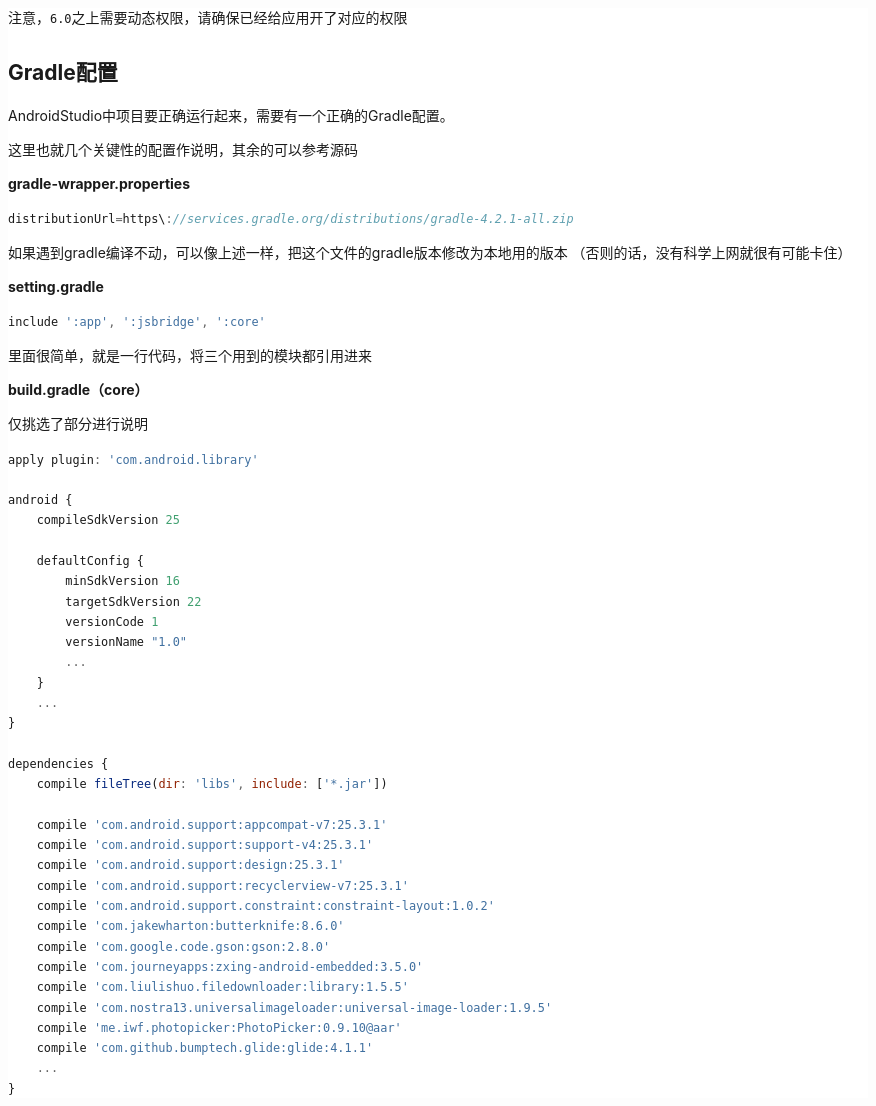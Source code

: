 注意，`6.0`之上需要动态权限，请确保已经给应用开了对应的权限

## Gradle配置

AndroidStudio中项目要正确运行起来，需要有一个正确的Gradle配置。

这里也就几个关键性的配置作说明，其余的可以参考源码

__gradle-wrapper.properties__

```js
distributionUrl=https\://services.gradle.org/distributions/gradle-4.2.1-all.zip
```

如果遇到gradle编译不动，可以像上述一样，把这个文件的gradle版本修改为本地用的版本
（否则的话，没有科学上网就很有可能卡住）

__setting.gradle__

```js
include ':app', ':jsbridge', ':core'
```

里面很简单，就是一行代码，将三个用到的模块都引用进来

__build.gradle（core）__

仅挑选了部分进行说明

```js
apply plugin: 'com.android.library'

android {
    compileSdkVersion 25

    defaultConfig {
        minSdkVersion 16
        targetSdkVersion 22
        versionCode 1
        versionName "1.0"
        ...
    }
    ...
}

dependencies {
    compile fileTree(dir: 'libs', include: ['*.jar'])

    compile 'com.android.support:appcompat-v7:25.3.1'
    compile 'com.android.support:support-v4:25.3.1'
    compile 'com.android.support:design:25.3.1'
    compile 'com.android.support:recyclerview-v7:25.3.1'
    compile 'com.android.support.constraint:constraint-layout:1.0.2'
    compile 'com.jakewharton:butterknife:8.6.0'
    compile 'com.google.code.gson:gson:2.8.0'
    compile 'com.journeyapps:zxing-android-embedded:3.5.0'
    compile 'com.liulishuo.filedownloader:library:1.5.5'
    compile 'com.nostra13.universalimageloader:universal-image-loader:1.9.5'
    compile 'me.iwf.photopicker:PhotoPicker:0.9.10@aar'
    compile 'com.github.bumptech.glide:glide:4.1.1'
    ...
}
```
